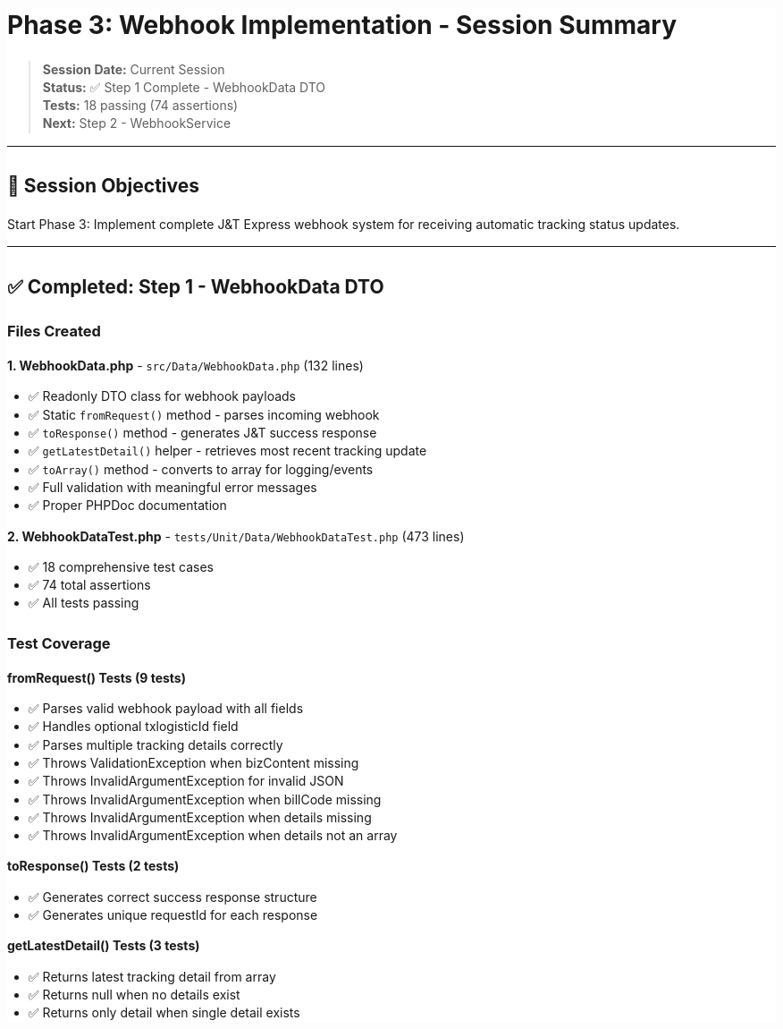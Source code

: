 # Phase 3: Webhook Implementation - Session Summary

> **Session Date:** Current Session  
> **Status:** ✅ Step 1 Complete - WebhookData DTO  
> **Tests:** 18 passing (74 assertions)  
> **Next:** Step 2 - WebhookService

---

## 🎯 Session Objectives

Start Phase 3: Implement complete J&T Express webhook system for receiving automatic tracking status updates.

---

## ✅ Completed: Step 1 - WebhookData DTO

### Files Created

**1. WebhookData.php** - `src/Data/WebhookData.php` (132 lines)
- ✅ Readonly DTO class for webhook payloads
- ✅ Static `fromRequest()` method - parses incoming webhook
- ✅ `toResponse()` method - generates J&T success response
- ✅ `getLatestDetail()` helper - retrieves most recent tracking update
- ✅ `toArray()` method - converts to array for logging/events
- ✅ Full validation with meaningful error messages
- ✅ Proper PHPDoc documentation

**2. WebhookDataTest.php** - `tests/Unit/Data/WebhookDataTest.php` (473 lines)
- ✅ 18 comprehensive test cases
- ✅ 74 total assertions
- ✅ All tests passing

### Test Coverage

**fromRequest() Tests (9 tests)**
- ✅ Parses valid webhook payload with all fields
- ✅ Handles optional txlogisticId field
- ✅ Parses multiple tracking details correctly
- ✅ Throws ValidationException when bizContent missing
- ✅ Throws InvalidArgumentException for invalid JSON
- ✅ Throws InvalidArgumentException when billCode missing
- ✅ Throws InvalidArgumentException when details missing
- ✅ Throws InvalidArgumentException when details not an array

**toResponse() Tests (2 tests)**
- ✅ Generates correct success response structure
- ✅ Generates unique requestId for each response

**getLatestDetail() Tests (3 tests)**
- ✅ Returns latest tracking detail from array
- ✅ Returns null when no details exist
- ✅ Returns only detail when single detail exists
